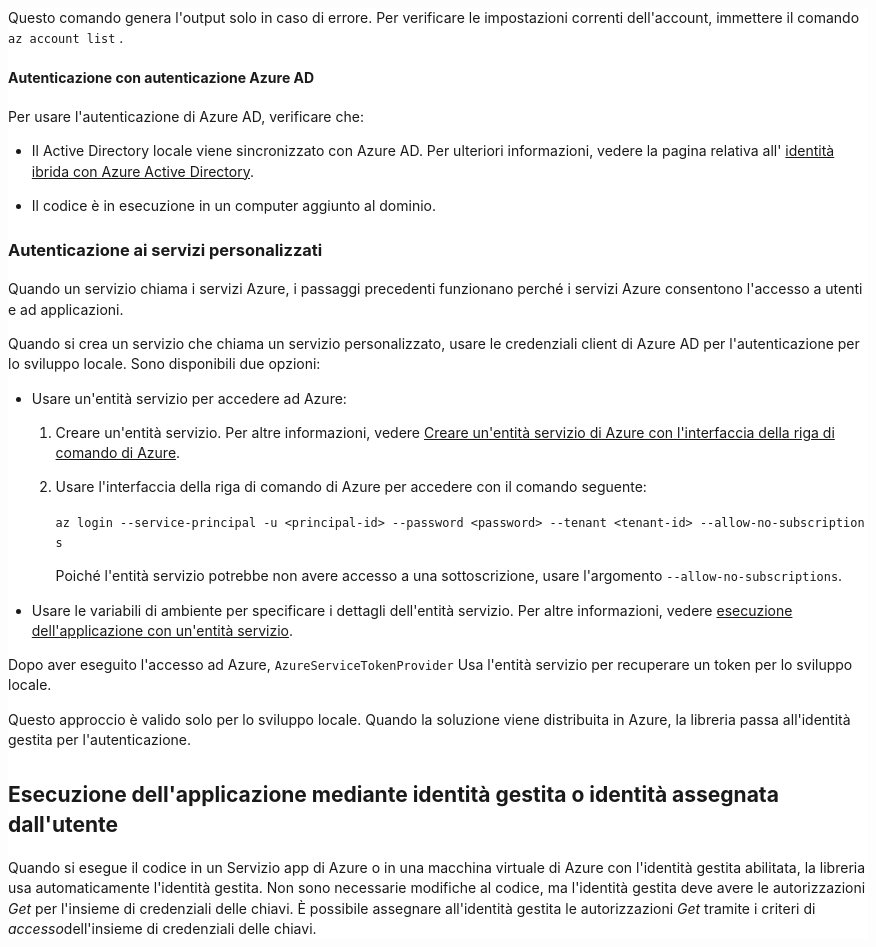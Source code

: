 Questo comando genera l'output solo in caso di errore. Per verificare le impostazioni correnti dell'account, immettere il comando `az account list` .

#### <a name="authenticating-with-azure-ad-authentication"></a>Autenticazione con autenticazione Azure AD

Per usare l'autenticazione di Azure AD, verificare che:

- Il Active Directory locale viene sincronizzato con Azure AD. Per ulteriori informazioni, vedere la pagina relativa all' [identità ibrida con Azure Active Directory](../../active-directory/connect/active-directory-aadconnect.md).

- Il codice è in esecuzione in un computer aggiunto al dominio.

### <a name="authenticating-to-custom-services"></a>Autenticazione ai servizi personalizzati

Quando un servizio chiama i servizi Azure, i passaggi precedenti funzionano perché i servizi Azure consentono l'accesso a utenti e ad applicazioni.

Quando si crea un servizio che chiama un servizio personalizzato, usare le credenziali client di Azure AD per l'autenticazione per lo sviluppo locale. Sono disponibili due opzioni:

- Usare un'entità servizio per accedere ad Azure:

    1. Creare un'entità servizio. Per altre informazioni, vedere [Creare un'entità servizio di Azure con l'interfaccia della riga di comando di Azure](/cli/azure/create-an-azure-service-principal-azure-cli).

    1. Usare l'interfaccia della riga di comando di Azure per accedere con il comando seguente:

        ```azurecli
        az login --service-principal -u <principal-id> --password <password> --tenant <tenant-id> --allow-no-subscriptions
        ```

        Poiché l'entità servizio potrebbe non avere accesso a una sottoscrizione, usare l'argomento `--allow-no-subscriptions`.

- Usare le variabili di ambiente per specificare i dettagli dell'entità servizio. Per altre informazioni, vedere [esecuzione dell'applicazione con un'entità servizio](#running-the-application-using-a-service-principal).

Dopo aver eseguito l'accesso ad Azure, `AzureServiceTokenProvider` Usa l'entità servizio per recuperare un token per lo sviluppo locale.

Questo approccio è valido solo per lo sviluppo locale. Quando la soluzione viene distribuita in Azure, la libreria passa all'identità gestita per l'autenticazione.

## <a name="running-the-application-using-managed-identity-or-user-assigned-identity"></a>Esecuzione dell'applicazione mediante identità gestita o identità assegnata dall'utente

Quando si esegue il codice in un Servizio app di Azure o in una macchina virtuale di Azure con l'identità gestita abilitata, la libreria usa automaticamente l'identità gestita. Non sono necessarie modifiche al codice, ma l'identità gestita deve avere le autorizzazioni *Get* per l'insieme di credenziali delle chiavi. È possibile assegnare all'identità gestita le autorizzazioni *Get* tramite i criteri di *accesso*dell'insieme di credenziali delle chiavi.

